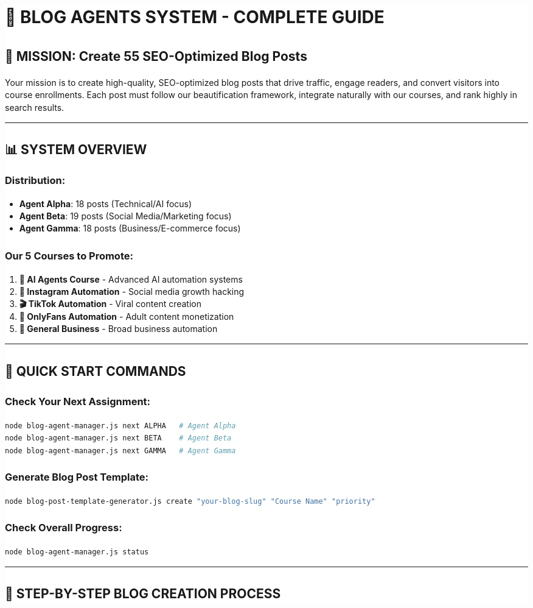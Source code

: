 # 🤖 BLOG AGENTS SYSTEM - COMPLETE GUIDE

## 🎯 MISSION: Create 55 SEO-Optimized Blog Posts

Your mission is to create high-quality, SEO-optimized blog posts that drive traffic, engage readers, and convert visitors into course enrollments. Each post must follow our beautification framework, integrate naturally with our courses, and rank highly in search results.

---

## 📊 SYSTEM OVERVIEW

### **Distribution:**
- **Agent Alpha**: 18 posts (Technical/AI focus)
- **Agent Beta**: 19 posts (Social Media/Marketing focus)  
- **Agent Gamma**: 18 posts (Business/E-commerce focus)

### **Our 5 Courses to Promote:**
1. **🤖 AI Agents Course** - Advanced AI automation systems
2. **📸 Instagram Automation** - Social media growth hacking
3. **🎬 TikTok Automation** - Viral content creation
4. **💋 OnlyFans Automation** - Adult content monetization
5. **🏢 General Business** - Broad business automation

---

## 🚀 QUICK START COMMANDS

### **Check Your Next Assignment:**
```bash
node blog-agent-manager.js next ALPHA   # Agent Alpha
node blog-agent-manager.js next BETA    # Agent Beta  
node blog-agent-manager.js next GAMMA   # Agent Gamma
```

### **Generate Blog Post Template:**
```bash
node blog-post-template-generator.js create "your-blog-slug" "Course Name" "priority"
```

### **Check Overall Progress:**
```bash
node blog-agent-manager.js status
```

---

## 📝 STEP-BY-STEP BLOG CREATION PROCESS
